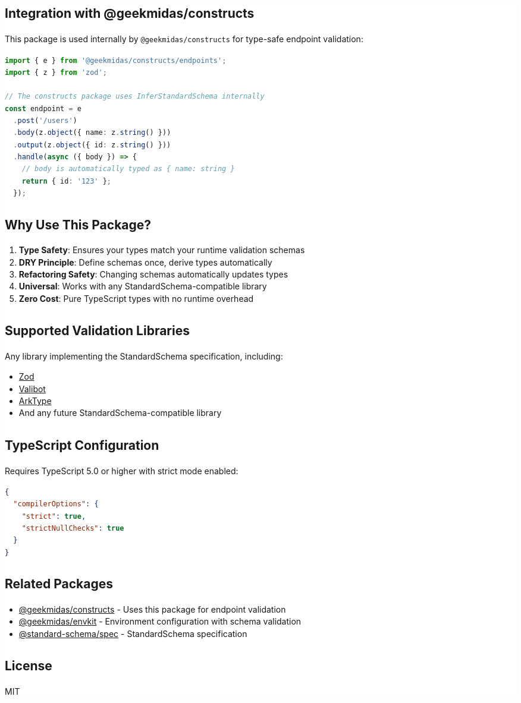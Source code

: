 ## Integration with @geekmidas/constructs

This package is used internally by `@geekmidas/constructs` for type-safe endpoint validation:

```typescript
import { e } from '@geekmidas/constructs/endpoints';
import { z } from 'zod';

// The constructs package uses InferStandardSchema internally
const endpoint = e
  .post('/users')
  .body(z.object({ name: z.string() }))
  .output(z.object({ id: z.string() }))
  .handle(async ({ body }) => {
    // body is automatically typed as { name: string }
    return { id: '123' };
  });
```

## Why Use This Package?

1. **Type Safety**: Ensures your types match your runtime validation schemas
2. **DRY Principle**: Define schemas once, derive types automatically
3. **Refactoring Safety**: Changing schemas automatically updates types
4. **Universal**: Works with any StandardSchema-compatible library
5. **Zero Cost**: Pure TypeScript types with no runtime overhead

## Supported Validation Libraries

Any library implementing the StandardSchema specification, including:

- [Zod](https://github.com/colinhacks/zod)
- [Valibot](https://github.com/fabian-hiller/valibot)
- [ArkType](https://github.com/arktypeio/arktype)
- And any future StandardSchema-compatible library

## TypeScript Configuration

Requires TypeScript 5.0 or higher with strict mode enabled:

```json
{
  "compilerOptions": {
    "strict": true,
    "strictNullChecks": true
  }
}
```

## Related Packages

- [@geekmidas/constructs](../constructs) - Uses this package for endpoint validation
- [@geekmidas/envkit](../envkit) - Environment configuration with schema validation
- [@standard-schema/spec](https://github.com/standard-schema/standard-schema) - StandardSchema specification

## License

MIT
